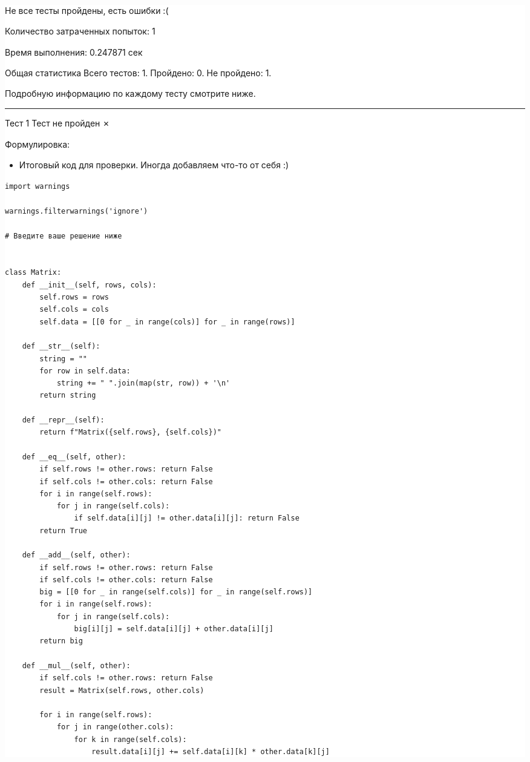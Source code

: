 Не все тесты пройдены, есть ошибки :(


Количество затраченных попыток: 1

Время выполнения: 0.247871 сек

Общая статистика
Всего тестов: 1. Пройдено: 0. Не пройдено: 1.

Подробную информацию по каждому тесту смотрите ниже.
___________________

Тест 1
Тест не пройден ✗

Формулировка:
* Итоговый код для проверки. Иногда добавляем что-то от себя :)

```
import warnings

warnings.filterwarnings('ignore')

# Введите ваше решение ниже


class Matrix:
    def __init__(self, rows, cols):
        self.rows = rows
        self.cols = cols
        self.data = [[0 for _ in range(cols)] for _ in range(rows)]

    def __str__(self):
        string = ""
        for row in self.data:
            string += " ".join(map(str, row)) + '\n'
        return string

    def __repr__(self):
        return f"Matrix({self.rows}, {self.cols})"
    
    def __eq__(self, other):
        if self.rows != other.rows: return False
        if self.cols != other.cols: return False
        for i in range(self.rows):
            for j in range(self.cols):
                if self.data[i][j] != other.data[i][j]: return False
        return True
    
    def __add__(self, other):
        if self.rows != other.rows: return False
        if self.cols != other.cols: return False
        big = [[0 for _ in range(self.cols)] for _ in range(self.rows)]
        for i in range(self.rows):
            for j in range(self.cols):
                big[i][j] = self.data[i][j] + other.data[i][j]
        return big

    def __mul__(self, other):
        if self.cols != other.rows: return False
        result = Matrix(self.rows, other.cols)

        for i in range(self.rows):
            for j in range(other.cols):
                for k in range(self.cols):
                    result.data[i][j] += self.data[i][k] * other.data[k][j]
```